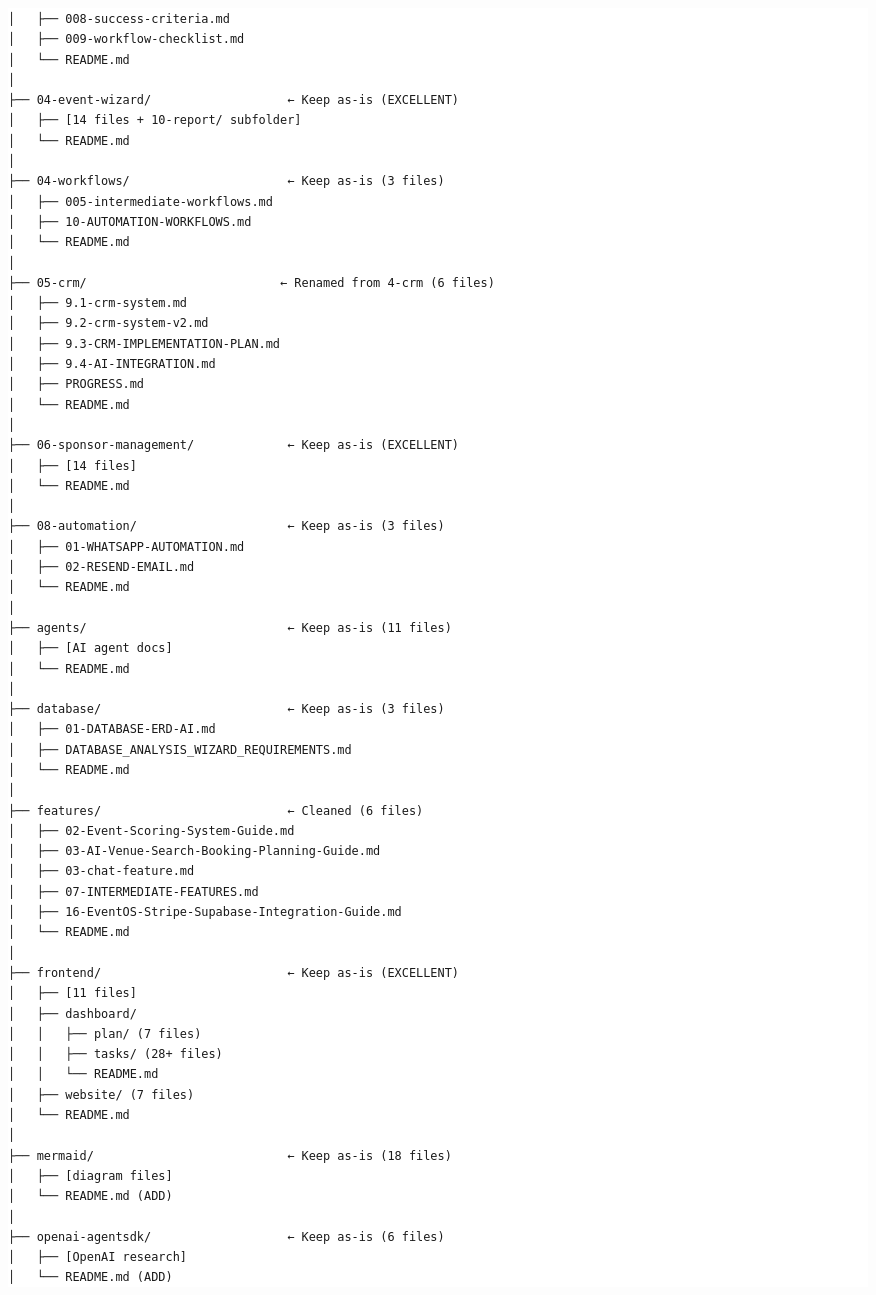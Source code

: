 ```
│   ├── 008-success-criteria.md
│   ├── 009-workflow-checklist.md
│   └── README.md
│
├── 04-event-wizard/                   ← Keep as-is (EXCELLENT)
│   ├── [14 files + 10-report/ subfolder]
│   └── README.md
│
├── 04-workflows/                      ← Keep as-is (3 files)
│   ├── 005-intermediate-workflows.md
│   ├── 10-AUTOMATION-WORKFLOWS.md
│   └── README.md
│
├── 05-crm/                           ← Renamed from 4-crm (6 files)
│   ├── 9.1-crm-system.md
│   ├── 9.2-crm-system-v2.md
│   ├── 9.3-CRM-IMPLEMENTATION-PLAN.md
│   ├── 9.4-AI-INTEGRATION.md
│   ├── PROGRESS.md
│   └── README.md
│
├── 06-sponsor-management/             ← Keep as-is (EXCELLENT)
│   ├── [14 files]
│   └── README.md
│
├── 08-automation/                     ← Keep as-is (3 files)
│   ├── 01-WHATSAPP-AUTOMATION.md
│   ├── 02-RESEND-EMAIL.md
│   └── README.md
│
├── agents/                            ← Keep as-is (11 files)
│   ├── [AI agent docs]
│   └── README.md
│
├── database/                          ← Keep as-is (3 files)
│   ├── 01-DATABASE-ERD-AI.md
│   ├── DATABASE_ANALYSIS_WIZARD_REQUIREMENTS.md
│   └── README.md
│
├── features/                          ← Cleaned (6 files)
│   ├── 02-Event-Scoring-System-Guide.md
│   ├── 03-AI-Venue-Search-Booking-Planning-Guide.md
│   ├── 03-chat-feature.md
│   ├── 07-INTERMEDIATE-FEATURES.md
│   ├── 16-EventOS-Stripe-Supabase-Integration-Guide.md
│   └── README.md
│
├── frontend/                          ← Keep as-is (EXCELLENT)
│   ├── [11 files]
│   ├── dashboard/
│   │   ├── plan/ (7 files)
│   │   ├── tasks/ (28+ files)
│   │   └── README.md
│   ├── website/ (7 files)
│   └── README.md
│
├── mermaid/                           ← Keep as-is (18 files)
│   ├── [diagram files]
│   └── README.md (ADD)
│
├── openai-agentsdk/                   ← Keep as-is (6 files)
│   ├── [OpenAI research]
│   └── README.md (ADD)
```
